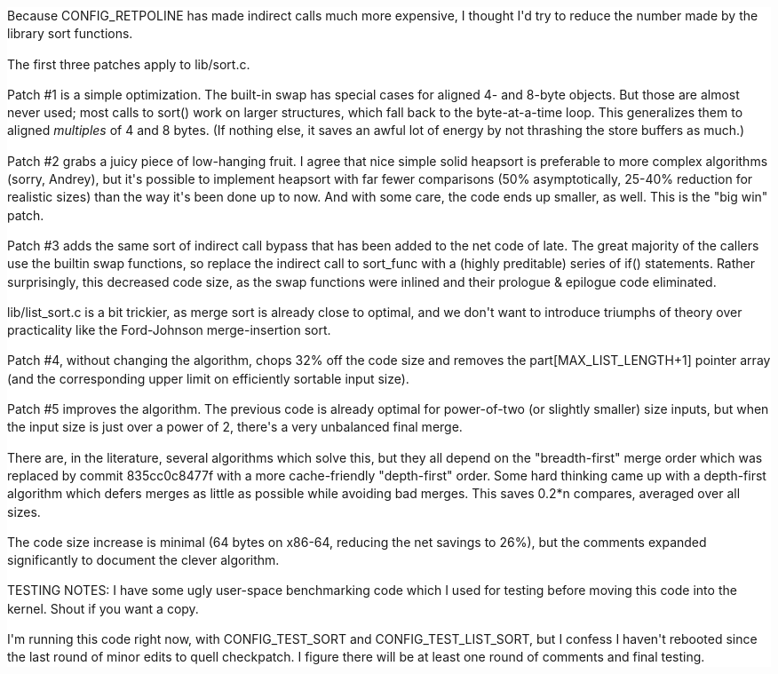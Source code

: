 Because CONFIG_RETPOLINE has made indirect calls much more expensive, I
thought I'd try to reduce the number made by the library sort functions.

The first three patches apply to lib/sort.c.

Patch #1 is a simple optimization.  The built-in swap has special cases
for aligned 4- and 8-byte objects.  But those are almost never used;
most calls to sort() work on larger structures, which fall back to the
byte-at-a-time loop.  This generalizes them to aligned *multiples* of 4
and 8 bytes.  (If nothing else, it saves an awful lot of energy by not
thrashing the store buffers as much.)

Patch #2 grabs a juicy piece of low-hanging fruit.  I agree that nice
simple solid heapsort is preferable to more complex algorithms (sorry,
Andrey), but it's possible to implement heapsort with far fewer
comparisons (50% asymptotically, 25-40% reduction for realistic sizes)
than the way it's been done up to now.  And with some care, the code
ends up smaller, as well.  This is the "big win" patch.

Patch #3 adds the same sort of indirect call bypass that has been added
to the net code of late.  The great majority of the callers use the
builtin swap functions, so replace the indirect call to sort_func with a
(highly preditable) series of if() statements.  Rather surprisingly,
this decreased code size, as the swap functions were inlined and their
prologue & epilogue code eliminated.

lib/list_sort.c is a bit trickier, as merge sort is already close to
optimal, and we don't want to introduce triumphs of theory over
practicality like the Ford-Johnson merge-insertion sort.

Patch #4, without changing the algorithm, chops 32% off the code size
and removes the part[MAX_LIST_LENGTH+1] pointer array (and the
corresponding upper limit on efficiently sortable input size).

Patch #5 improves the algorithm.  The previous code is already optimal
for power-of-two (or slightly smaller) size inputs, but when the input
size is just over a power of 2, there's a very unbalanced final merge.

There are, in the literature, several algorithms which solve this, but
they all depend on the "breadth-first" merge order which was replaced by
commit 835cc0c8477f with a more cache-friendly "depth-first" order.
Some hard thinking came up with a depth-first algorithm which defers
merges as little as possible while avoiding bad merges.  This saves
0.2*n compares, averaged over all sizes.

The code size increase is minimal (64 bytes on x86-64, reducing the net
savings to 26%), but the comments expanded significantly to document the
clever algorithm.

TESTING NOTES: I have some ugly user-space benchmarking code which I
used for testing before moving this code into the kernel.  Shout if you
want a copy.

I'm running this code right now, with CONFIG_TEST_SORT and
CONFIG_TEST_LIST_SORT, but I confess I haven't rebooted since the last
round of minor edits to quell checkpatch.  I figure there will be at
least one round of comments and final testing.


[enhancement]: https://github.com/openshift/enhancements/blob/88cb7438f3ac0a8121e3cef87cb144097ece8cda/enhancements/installer/component-selection.md
[knownCapabilities]: https://github.com/openshift/api/pull/1106#discussion_r799819632
[validation]: https://book.kubebuilder.io/reference/generating-crd.html#validation
[statusPropertyNames]: https://github.com/openshift/api/pull/1106#discussion_r799819632
[stutterPrecedent]: https://github.com/openshift/api/pull/1106#discussion_r799879689
